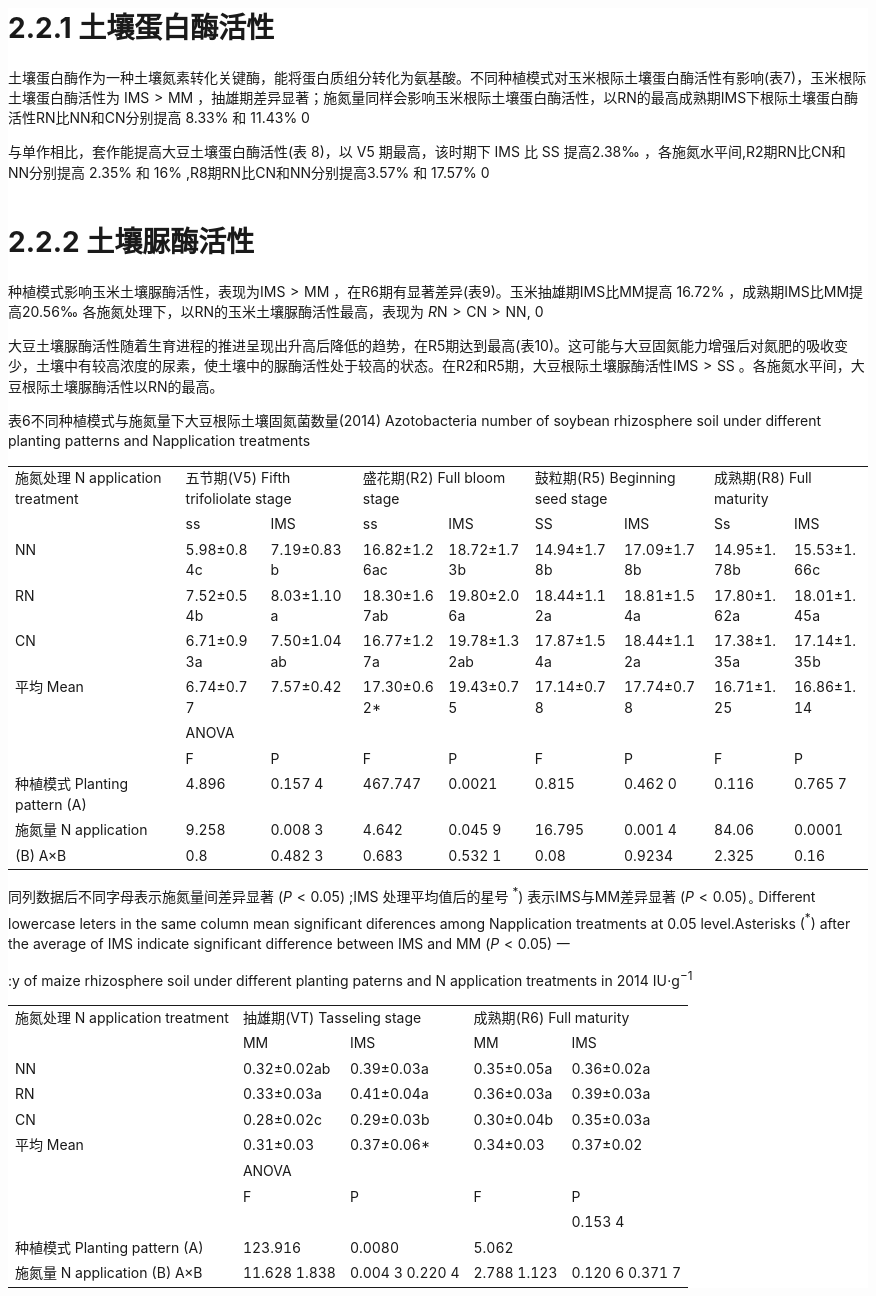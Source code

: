 # 2.2.1 土壤蛋白酶活性

土壤蛋白酶作为一种土壤氮素转化关键酶，能将蛋白质组分转化为氨基酸。不同种植模式对玉米根际土壤蛋白酶活性有影响(表7)，玉米根际土壤蛋白酶活性为 $\mathrm { I M S } { \mathrm { > M M } }$ ，抽雄期差异显著；施氮量同样会影响玉米根际土壤蛋白酶活性，以RN的最高成熟期IMS下根际土壤蛋白酶活性RN比NN和CN分别提高 $8 . 3 3 \%$ 和 $1 1 . 4 3 \%$ 0

与单作相比，套作能提高大豆土壤蛋白酶活性(表 8)，以 V5 期最高，该时期下 IMS 比 SS 提高$2 . 3 8 \text{‰}$ ，各施氮水平间,R2期RN比CN和 NN分别提高 $2 . 3 5 \%$ 和 $1 6 \%$ ,R8期RN比CN和NN分别提高$3 . 5 7 \%$ 和 $1 7 . 5 7 \%$ 0

# 2.2.2 土壤脲酶活性

种植模式影响玉米土壤脲酶活性，表现为$\mathrm { I M S } { \mathrm { > M M } }$ ，在R6期有显著差异(表9)。玉米抽雄期IMS比MM提高 $1 6 . 7 2 \%$ ，成熟期IMS比MM提高$20 . 5 6 \text{‰}$ 各施氮处理下，以RN的玉米土壤脲酶活性最高，表现为 $R \mathrm { N } { > } \mathrm { C N } { > } \mathrm { N N } ,$ 0

大豆土壤脲酶活性随着生育进程的推进呈现出升高后降低的趋势，在R5期达到最高(表10)。这可能与大豆固氮能力增强后对氮肥的吸收变少，土壤中有较高浓度的尿素，使土壤中的脲酶活性处于较高的状态。在R2和R5期，大豆根际土壤脲酶活性$\mathrm { I M S } { > } \mathrm { S S }$ 。各施氮水平间，大豆根际土壤脲酶活性以RN的最高。

表6不同种植模式与施氮量下大豆根际土壤固氮菌数量(2014) Azotobacteria number of soybean rhizosphere soil under different planting patterns and Napplication treatments   

<html><body><table><tr><td rowspan="2">施氮处理 N application treatment</td><td colspan="2">五节期(V5) Fifth trifoliolate stage</td><td colspan="2">盛花期(R2) Full bloom stage</td><td colspan="2">鼓粒期(R5) Beginning seed stage</td><td colspan="2">成熟期(R8) Full maturity</td></tr><tr><td>ss</td><td>IMS</td><td>ss</td><td>IMS</td><td>SS</td><td>IMS</td><td>Ss</td><td>IMS</td></tr><tr><td>NN</td><td>5.98±0.84c</td><td>7.19±0.83b</td><td>16.82±1.26ac</td><td>18.72±1.73b</td><td>14.94±1.78b</td><td>17.09±1.78b</td><td>14.95±1.78b</td><td>15.53±1.66c</td></tr><tr><td>RN</td><td>7.52±0.54b</td><td>8.03±1.10a</td><td>18.30±1.67ab</td><td>19.80±2.06a</td><td>18.44±1.12a</td><td>18.81±1.54a</td><td>17.80±1.62a</td><td>18.01±1.45a</td></tr><tr><td>CN</td><td>6.71±0.93a</td><td>7.50±1.04ab</td><td>16.77±1.27a</td><td>19.78±1.32ab</td><td>17.87±1.54a</td><td>18.44±1.12a</td><td>17.38±1.35a</td><td>17.14±1.35b</td></tr><tr><td>平均 Mean</td><td>6.74±0.77</td><td>7.57±0.42</td><td>17.30±0.62*</td><td>19.43±0.75</td><td>17.14±0.78</td><td>17.74±0.78</td><td>16.71±1.25</td><td>16.86±1.14</td></tr><tr><td rowspan="2"></td><td colspan="8">ANOVA</td></tr><tr><td>F</td><td>P</td><td>F</td><td>P</td><td>F</td><td>P</td><td>F</td><td>P</td></tr><tr><td>种植模式 Planting pattern (A)</td><td>4.896</td><td>0.157 4</td><td>467.747</td><td>0.0021</td><td>0.815</td><td>0.462 0</td><td>0.116</td><td>0.765 7</td></tr><tr><td>施氮量 N application</td><td>9.258</td><td>0.008 3</td><td>4.642</td><td>0.045 9</td><td>16.795</td><td>0.001 4</td><td>84.06</td><td>0.0001</td></tr><tr><td>(B) A×B</td><td>0.8</td><td>0.482 3</td><td>0.683</td><td>0.532 1</td><td>0.08</td><td>0.9234</td><td>2.325</td><td>0.16</td></tr></table></body></html>

同列数据后不同字母表示施氮量间差异显著 $( P { < } 0 . 0 5 )$ ;IMS 处理平均值后的星号 $^ { * } )$ 表示IMS与MM差异显著 $( P { < } 0 . 0 5 ) _ { \circ }$ Different lowercase leters in the same column mean significant diferences among Napplication treatments at 0.05 level.Asterisks $( ^ { * } )$ after the average of IMS indicate significant difference between IMS and MM $( P < 0 . 0 5 )$ 一

:y of maize rhizosphere soil under different planting paterns and N application treatments in $2 0 1 4 ~ \mathrm { I U { \cdot g } ^ { - 1 } }$   

<html><body><table><tr><td rowspan="2">施氮处理 N application treatment</td><td colspan="2">抽雄期(VT) Tasseling stage</td><td colspan="2">成熟期(R6) Full maturity</td></tr><tr><td>MM</td><td>IMS</td><td>MM</td><td>IMS</td></tr><tr><td>NN</td><td>0.32±0.02ab</td><td>0.39±0.03a</td><td>0.35±0.05a</td><td>0.36±0.02a</td></tr><tr><td>RN</td><td>0.33±0.03a</td><td>0.41±0.04a</td><td>0.36±0.03a</td><td>0.39±0.03a</td></tr><tr><td>CN</td><td>0.28±0.02c</td><td>0.29±0.03b</td><td>0.30±0.04b</td><td>0.35±0.03a</td></tr><tr><td>平均 Mean</td><td>0.31±0.03</td><td>0.37±0.06*</td><td>0.34±0.03</td><td>0.37±0.02</td></tr><tr><td rowspan="3"></td><td colspan="4">ANOVA</td></tr><tr><td>F</td><td>P</td><td>F</td><td>P</td></tr><tr><td></td><td></td><td></td><td>0.153 4</td></tr><tr><td>种植模式 Planting pattern (A)</td><td>123.916</td><td>0.0080</td><td>5.062</td><td></td></tr><tr><td>施氮量 N application (B) A×B</td><td>11.628 1.838</td><td>0.004 3 0.220 4</td><td>2.788 1.123</td><td>0.120 6 0.371 7</td></tr></table></body></html>
